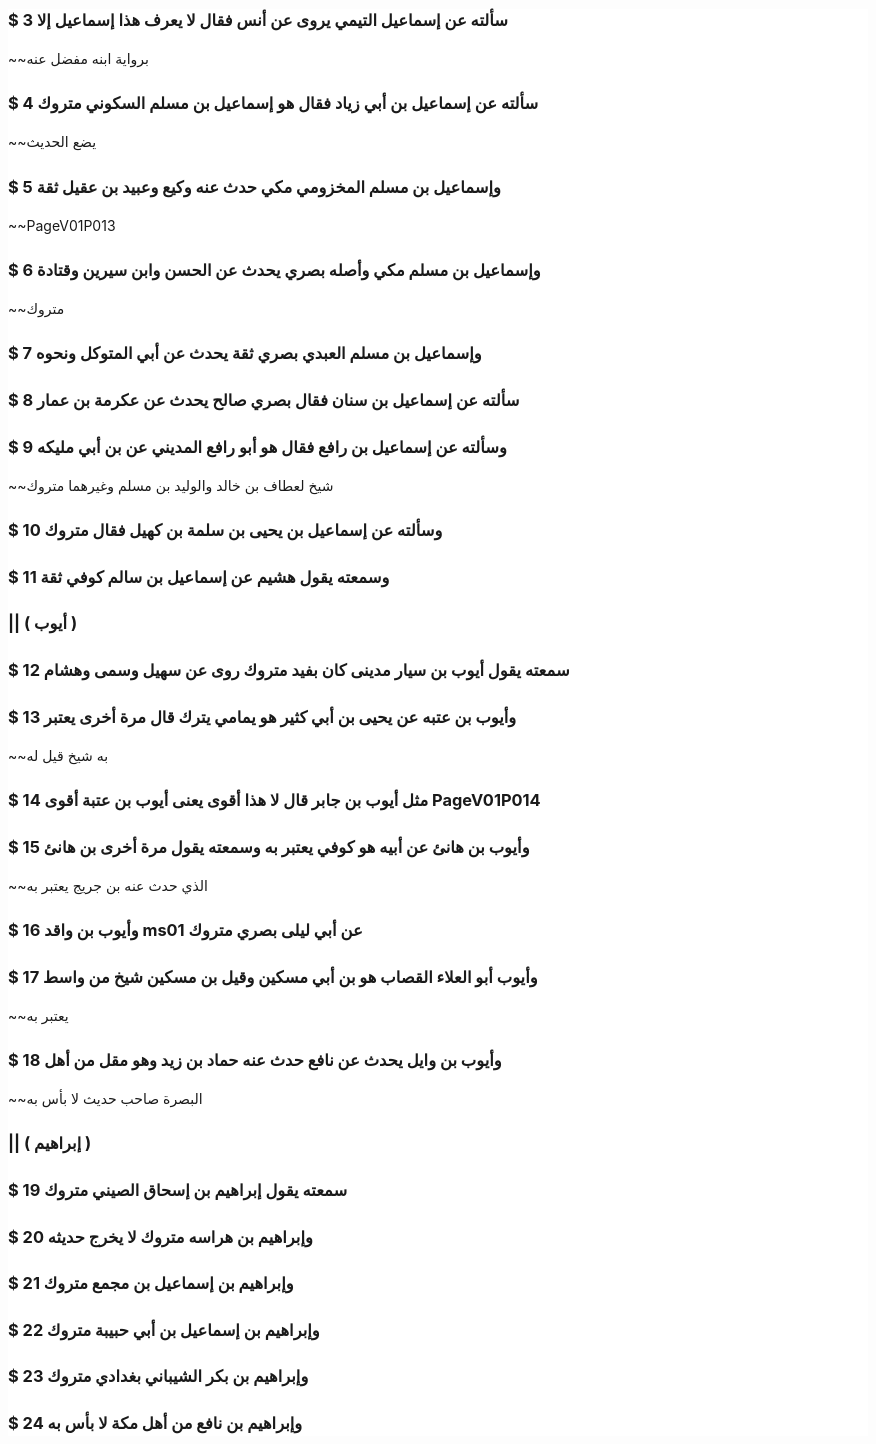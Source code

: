 ### $ 3 سألته عن إسماعيل التيمي يروى عن أنس فقال لا يعرف هذا إسماعيل إلا
~~برواية ابنه مفضل عنه
### $ 4 سألته عن إسماعيل بن أبي زياد فقال هو إسماعيل بن مسلم السكوني متروك
~~يضع الحديث
### $ 5 وإسماعيل بن مسلم المخزومي مكي حدث عنه وكيع وعبيد بن عقيل ثقة
~~PageV01P013
### $ 6 وإسماعيل بن مسلم مكي وأصله بصري يحدث عن الحسن وابن سيرين وقتادة
~~متروك
### $ 7 وإسماعيل بن مسلم العبدي بصري ثقة يحدث عن أبي المتوكل ونحوه
### $ 8 سألته عن إسماعيل بن سنان فقال بصري صالح يحدث عن عكرمة بن عمار
### $ 9 وسألته عن إسماعيل بن رافع فقال هو أبو رافع المديني عن بن أبي مليكه
~~شيخ لعطاف بن خالد والوليد بن مسلم وغيرهما متروك
### $ 10 وسألته عن إسماعيل بن يحيى بن سلمة بن كهيل فقال متروك
### $ 11 وسمعته يقول هشيم عن إسماعيل بن سالم كوفي ثقة
### || ( أيوب )
### $ 12 سمعته يقول أيوب بن سيار مدينى كان بفيد متروك روى عن سهيل وسمى وهشام
### $ 13 وأيوب بن عتبه عن يحيى بن أبي كثير هو يمامي يترك قال مرة أخرى يعتبر
~~به شيخ قيل له
### $ 14 مثل أيوب بن جابر قال لا هذا أقوى يعنى أيوب بن عتبة أقوى PageV01P014
### $ 15 وأيوب بن هانئ عن أبيه هو كوفي يعتبر به وسمعته يقول مرة أخرى بن هانئ
~~الذي حدث عنه بن جريج يعتبر به
### $ 16 وأيوب بن واقد ms01 عن أبي ليلى بصري متروك
### $ 17 وأيوب أبو العلاء القصاب هو بن أبي مسكين وقيل بن مسكين شيخ من واسط
~~يعتبر به
### $ 18 وأيوب بن وايل يحدث عن نافع حدث عنه حماد بن زيد وهو مقل من أهل
~~البصرة صاحب حديث لا بأس به
### || ( إبراهيم )
### $ 19 سمعته يقول إبراهيم بن إسحاق الصيني متروك
### $ 20 وإبراهيم بن هراسه متروك لا يخرج حديثه
### $ 21 وإبراهيم بن إسماعيل بن مجمع متروك
### $ 22 وإبراهيم بن إسماعيل بن أبي حبيبة متروك
### $ 23 وإبراهيم بن بكر الشيباني بغدادي متروك
### $ 24 وإبراهيم بن نافع من أهل مكة لا بأس به